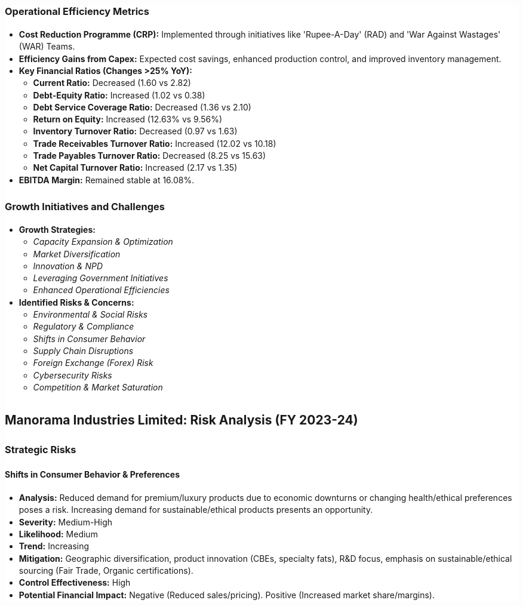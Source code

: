 
### Operational Efficiency Metrics

*   **Cost Reduction Programme (CRP):** Implemented through initiatives like 'Rupee-A-Day' (RAD) and 'War Against Wastages' (WAR) Teams.
*   **Efficiency Gains from Capex:** Expected cost savings, enhanced production control, and improved inventory management.
*   **Key Financial Ratios (Changes >25% YoY):**
    *   **Current Ratio:** Decreased (1.60 vs 2.82)
    *   **Debt-Equity Ratio:** Increased (1.02 vs 0.38)
    *   **Debt Service Coverage Ratio:** Decreased (1.36 vs 2.10)
    *   **Return on Equity:** Increased (12.63% vs 9.56%)
    *   **Inventory Turnover Ratio:** Decreased (0.97 vs 1.63)
    *   **Trade Receivables Turnover Ratio:** Increased (12.02 vs 10.18)
    *   **Trade Payables Turnover Ratio:** Decreased (8.25 vs 15.63)
    *   **Net Capital Turnover Ratio:** Increased (2.17 vs 1.35)
*   **EBITDA Margin:** Remained stable at 16.08%.

### Growth Initiatives and Challenges

*   **Growth Strategies:**
    *   *Capacity Expansion & Optimization*
    *   *Market Diversification*
    *   *Innovation & NPD*
    *   *Leveraging Government Initiatives*
    *   *Enhanced Operational Efficiencies*
*   **Identified Risks & Concerns:**
    *   *Environmental & Social Risks*
    *   *Regulatory & Compliance*
    *   *Shifts in Consumer Behavior*
    *   *Supply Chain Disruptions*
    *   *Foreign Exchange (Forex) Risk*
    *   *Cybersecurity Risks*
    *   *Competition & Market Saturation*

## Manorama Industries Limited: Risk Analysis (FY 2023-24)

### Strategic Risks

#### Shifts in Consumer Behavior & Preferences

*   **Analysis:** Reduced demand for premium/luxury products due to economic downturns or changing health/ethical preferences poses a risk. Increasing demand for sustainable/ethical products presents an opportunity.
*   **Severity:** Medium-High
*   **Likelihood:** Medium
*   **Trend:** Increasing
*   **Mitigation:** Geographic diversification, product innovation (CBEs, specialty fats), R&D focus, emphasis on sustainable/ethical sourcing (Fair Trade, Organic certifications).
*   **Control Effectiveness:** High
*   **Potential Financial Impact:** Negative (Reduced sales/pricing). Positive (Increased market share/margins).
